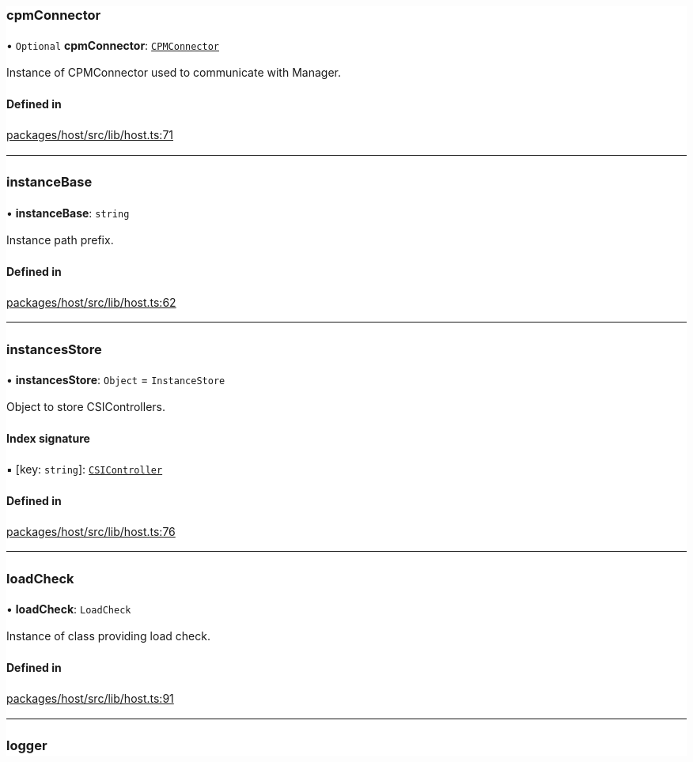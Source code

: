 ### cpmConnector

• `Optional` **cpmConnector**: [`CPMConnector`](CPMConnector.md)

Instance of CPMConnector used to communicate with Manager.

#### Defined in

[packages/host/src/lib/host.ts:71](https://github.com/scramjetorg/transform-hub/blob/HEAD/packages/host/src/lib/host.ts#L71)

___

### instanceBase

• **instanceBase**: `string`

Instance path prefix.

#### Defined in

[packages/host/src/lib/host.ts:62](https://github.com/scramjetorg/transform-hub/blob/HEAD/packages/host/src/lib/host.ts#L62)

___

### instancesStore

• **instancesStore**: `Object` = `InstanceStore`

Object to store CSIControllers.

#### Index signature

▪ [key: `string`]: [`CSIController`](CSIController.md)

#### Defined in

[packages/host/src/lib/host.ts:76](https://github.com/scramjetorg/transform-hub/blob/HEAD/packages/host/src/lib/host.ts#L76)

___

### loadCheck

• **loadCheck**: `LoadCheck`

Instance of class providing load check.

#### Defined in

[packages/host/src/lib/host.ts:91](https://github.com/scramjetorg/transform-hub/blob/HEAD/packages/host/src/lib/host.ts#L91)

___

### logger
